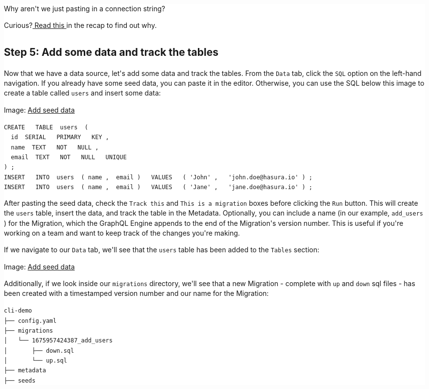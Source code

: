 Why aren't we just pasting in a connection string?

Curious?[ Read this ](https://hasura.io/docs/latest/hasura-cli/quickstart/#why-arent-we-just-pasting-in-a-connection-string)in the recap to find out why.

## Step 5: Add some data and track the tables​

Now that we have a data source, let's add some data and track the tables. From the `Data` tab, click the `SQL` option on
the left-hand navigation. If you already have some seed data, you can paste it in the editor. Otherwise, you can use the
SQL below this image to create a table called `users` and insert some data:

Image: [ Add seed data ](https://hasura.io/docs/assets/images/cli_getting-started-add-seed-data_2.2-c47ce50751606cbf6c17178a3c8ef39a.png)

```
CREATE   TABLE  users  (
  id  SERIAL   PRIMARY   KEY ,
  name  TEXT   NOT   NULL ,
  email  TEXT   NOT   NULL   UNIQUE
) ;
INSERT   INTO  users  ( name ,  email )   VALUES   ( 'John' ,   'john.doe@hasura.io' ) ;
INSERT   INTO  users  ( name ,  email )   VALUES   ( 'Jane' ,   'jane.doe@hasura.io' ) ;
```

After pasting the seed data, check the `Track this` and `This is a migration` boxes before clicking the `Run` button.
This will create the `users` table, insert the data, and track the table in the Metadata. Optionally, you can include a
name (in our example, `add_users` ) for the Migration, which the GraphQL Engine appends to the end of the Migration's
version number. This is useful if you're working on a team and want to keep track of the changes you're making.

If we navigate to our `Data` tab, we'll see that the `users` table has been added to the `Tables` section:

Image: [ Add seed data ](https://hasura.io/docs/assets/images/cli_getting-started-new-users_2.2-3f0cec277629188c61d06b800097fa67.png)

Additionally, if we look inside our `migrations` directory, we'll see that a new Migration - complete with `up` and `down` sql files - has been created with a timestamped version number and our name for the Migration:

```
cli-demo
├── config.yaml
├── migrations
│   └── 1675957424387_add_users
│       ├── down.sql
│       └── up.sql
├── metadata
├── seeds
```
